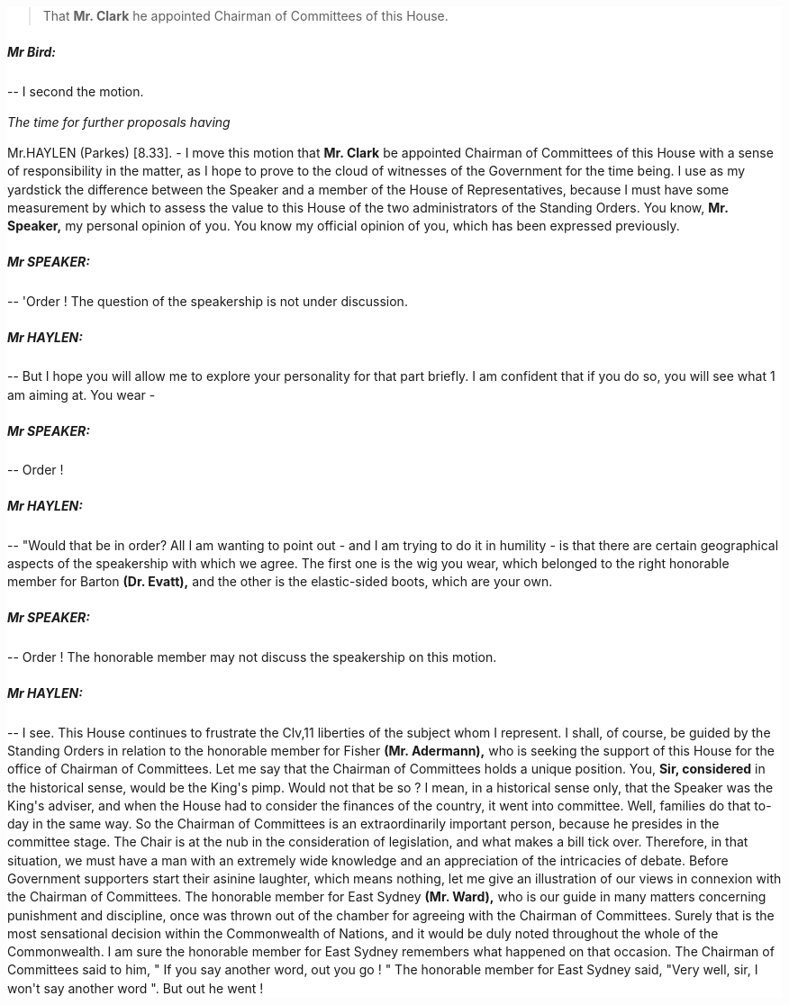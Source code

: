   >That  **Mr. Clark**  he appointed  Chairman  of Committees of this House. 

##### Mr Bird:

-- I second the motion. 


 *The time for further proposals having* 


Mr.HAYLEN (Parkes) [8.33]. - I move this motion that  **Mr. Clark**  be appointed  Chairman  of Committees of this House with a sense of responsibility in the matter, as I hope to prove to the cloud of witnesses of the Government for the time being. I use as my yardstick the difference between the  Speaker  and a member of the House of Representatives, because I must have some measurement by which to assess the value to this House of the two administrators of the Standing Orders. You know,  **Mr. Speaker,**  my personal opinion of you. You know my official opinion of you, which has been expressed previously. 

##### Mr SPEAKER:

-- 'Order ! The question of the speakership is not under discussion. 

##### Mr HAYLEN:

-- But I hope you will allow me to explore your personality for that part briefly. I am confident that if you do so, you will see what 1 am aiming at. You wear - 

##### Mr SPEAKER:

-- Order ! 

##### Mr HAYLEN:

-- "Would that be in order? All I am wanting to point out - and I am trying to do it in humility - is that there are certain geographical aspects of the speakership with which we agree. The first one is the wig you wear, which belonged to the right honorable member for Barton  **(Dr. Evatt),**  and the other is the elastic-sided boots, which are your own. 

##### Mr SPEAKER:

-- Order ! The honorable member may not discuss the speakership on this motion. 

##### Mr HAYLEN:

-- I see. This House continues to frustrate the Clv,11 liberties of the subject whom I represent. I shall, of course, be guided by the Standing Orders in relation to the honorable member for Fisher  **(Mr. Adermann),**  who is seeking the support of this House for the office of  Chairman  of Committees. Let me say that the  Chairman  of Committees holds a unique position. You,  **Sir, considered**  in the historical sense, would be the King's pimp. Would not that be so ? I mean, in a historical sense only, that the  Speaker  was the King's adviser, and when the House had to consider the finances of the country, it went into committee. Well, families do that to-day in the same way. So the  Chairman  of Committees is an extraordinarily important person, because he presides in the committee stage. The Chair is at the nub in the consideration of legislation, and what makes a bill tick over. Therefore, in that situation, we must have a man with an extremely wide knowledge and an appreciation of the intricacies of debate. Before Government supporters start their asinine laughter, which means nothing, let me give an illustration of our views in connexion with the  Chairman  of Committees. The honorable member for East Sydney  **(Mr. Ward),**  who is our guide in many matters concerning punishment and discipline, once was thrown out of the chamber for agreeing with the  Chairman  of Committees. Surely that is the most sensational decision within the Commonwealth of Nations, and it would be duly noted throughout the whole of the Commonwealth. I am sure the honorable member for East Sydney remembers what happened on that occasion. The  Chairman  of Committees said to him, " If you say another word, out you go ! " The honorable member for East Sydney said, "Very well, sir, I won't say another word ". But out he went ! 
